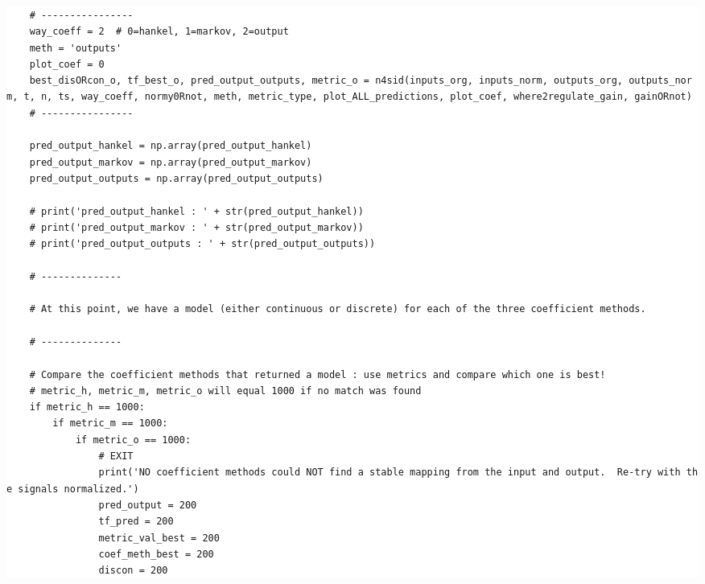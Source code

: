         # ----------------
        way_coeff = 2  # 0=hankel, 1=markov, 2=output
        meth = 'outputs'
        plot_coef = 0
        best_disORcon_o, tf_best_o, pred_output_outputs, metric_o = n4sid(inputs_org, inputs_norm, outputs_org, outputs_norm, t, n, ts, way_coeff, normy0Rnot, meth, metric_type, plot_ALL_predictions, plot_coef, where2regulate_gain, gainORnot)
        # ----------------
        
        pred_output_hankel = np.array(pred_output_hankel)
        pred_output_markov = np.array(pred_output_markov)
        pred_output_outputs = np.array(pred_output_outputs)
        
        # print('pred_output_hankel : ' + str(pred_output_hankel))
        # print('pred_output_markov : ' + str(pred_output_markov))
        # print('pred_output_outputs : ' + str(pred_output_outputs))
        
        # --------------
        
        # At this point, we have a model (either continuous or discrete) for each of the three coefficient methods. 
        
        # --------------
        
        # Compare the coefficient methods that returned a model : use metrics and compare which one is best!
        # metric_h, metric_m, metric_o will equal 1000 if no match was found
        if metric_h == 1000:
            if metric_m == 1000:
                if metric_o == 1000:
                    # EXIT
                    print('NO coefficient methods could NOT find a stable mapping from the input and output.  Re-try with the signals normalized.')
                    pred_output = 200
                    tf_pred = 200
                    metric_val_best = 200
                    coef_meth_best = 200
                    discon = 200
                    